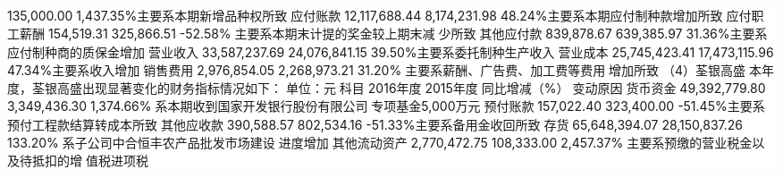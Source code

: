 135,000.00
1,437.35%主要系本期新增品种权所致
应付账款
12,117,688.44
8,174,231.98
48.24%主要系本期应付制种款增加所致
应付职工薪酬
154,519.31
325,866.51
-52.58%
主要系本期末计提的奖金较上期末减
少所致
其他应付款
839,878.67
639,385.97
31.36%主要系应付制种商的质保金增加
营业收入
33,587,237.69
24,076,841.15
39.50%主要系委托制种生产收入
营业成本
25,745,423.41
17,473,115.96
47.34%主要系收入增加
销售费用
2,976,854.05
2,268,973.21
31.20%
主要系薪酬、广告费、加工费等费用
增加所致
（4）荃银高盛
本年度，荃银高盛出现显著变化的财务指标情况如下：
单位：元
科目
2016年度
2015年度
同比增减（%）
变动原因
货币资金
49,392,779.80
3,349,436.30
1,374.66%
系本期收到国家开发银行股份有限公司
专项基金5,000万元
预付账款
157,022.40
323,400.00
-51.45%主要系预付工程款结算转成本所致
其他应收款
390,588.57
802,534.16
-51.33%主要系备用金收回所致
存货
65,648,394.07
28,150,837.26
133.20%
系子公司中合恒丰农产品批发市场建设
进度增加
其他流动资产
2,770,472.75
108,333.00
2,457.37%
主要系预缴的营业税金以及待抵扣的增
值税进项税